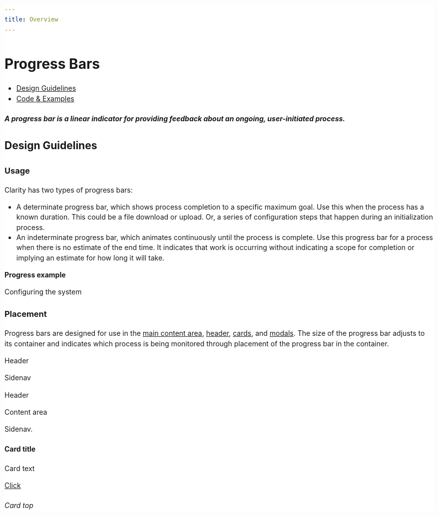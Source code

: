 ```yaml
---
title: Overview
---
```


# Progress Bars

* [Design Guidelines](/documentation/progress#top)
* [Code & Examples](/documentation/progress#examples)

##### A progress bar is a linear indicator for providing feedback about an ongoing, user-initiated process.

## Design Guidelines

### Usage

Clarity has two types of progress bars:

* A determinate progress bar, which shows process completion to a specific maximum goal. Use this when the process has a known duration. This could be a file download or upload. Or, a series of configuration steps that happen during an initialization process.
* An indeterminate progress bar, which animates continuously until the process is complete. Use this progress bar for a process when there is no estimate of the end time. It indicates that work is occurring without indicating a scope for completion or implying an estimate for how long it will take.

**Progress example**

Configuring the system

### Placement

Progress bars are designed for use in the [main content area](/documentation/app-layout), [header](/documentation/header), [cards](/documentation/cards), and [modals](/documentation/modals). The size of the progress bar adjusts to its container and indicates which process is being monitored through placement of the progress bar in the container.

Header

Sidenav

Header

Content area

Sidenav.

#### Card title

Card text

[Click](...)

###### Card top
